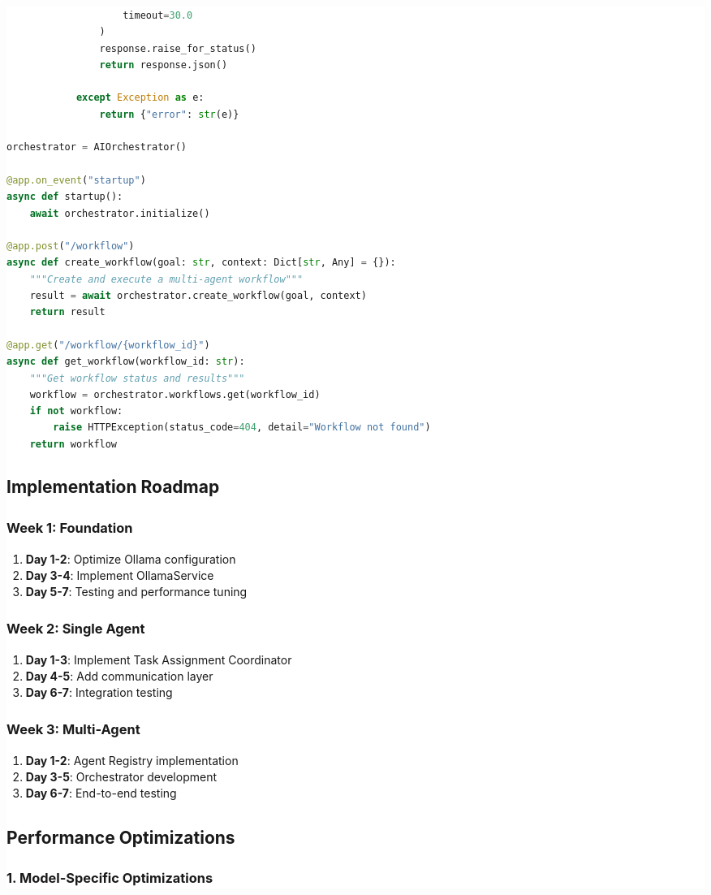 ```python
                    timeout=30.0
                )
                response.raise_for_status()
                return response.json()
                
            except Exception as e:
                return {"error": str(e)}

orchestrator = AIOrchestrator()

@app.on_event("startup")
async def startup():
    await orchestrator.initialize()

@app.post("/workflow")
async def create_workflow(goal: str, context: Dict[str, Any] = {}):
    """Create and execute a multi-agent workflow"""
    result = await orchestrator.create_workflow(goal, context)
    return result

@app.get("/workflow/{workflow_id}")
async def get_workflow(workflow_id: str):
    """Get workflow status and results"""
    workflow = orchestrator.workflows.get(workflow_id)
    if not workflow:
        raise HTTPException(status_code=404, detail="Workflow not found")
    return workflow
```

## Implementation Roadmap

### Week 1: Foundation
1. **Day 1-2**: Optimize Ollama configuration
2. **Day 3-4**: Implement OllamaService
3. **Day 5-7**: Testing and performance tuning

### Week 2: Single Agent
1. **Day 1-3**: Implement Task Assignment Coordinator
2. **Day 4-5**: Add communication layer
3. **Day 6-7**: Integration testing

### Week 3: Multi-Agent
1. **Day 1-2**: Agent Registry implementation
2. **Day 3-5**: Orchestrator development
3. **Day 6-7**: End-to-end testing

## Performance Optimizations

### 1. Model-Specific Optimizations
